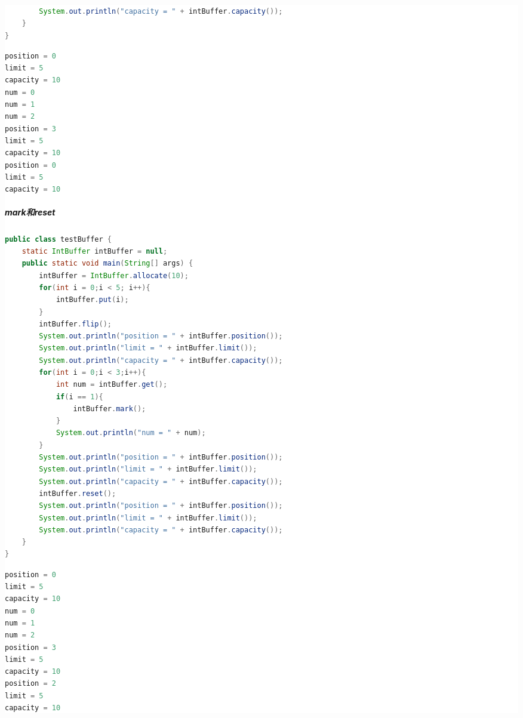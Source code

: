 ```java
        System.out.println("capacity = " + intBuffer.capacity());
    }
}
```

```java
position = 0
limit = 5
capacity = 10
num = 0
num = 1
num = 2
position = 3
limit = 5
capacity = 10
position = 0
limit = 5
capacity = 10
```

##### mark和reset

```java
public class testBuffer {
    static IntBuffer intBuffer = null;
    public static void main(String[] args) {
        intBuffer = IntBuffer.allocate(10);
        for(int i = 0;i < 5; i++){
            intBuffer.put(i);
        }
        intBuffer.flip();
        System.out.println("position = " + intBuffer.position());
        System.out.println("limit = " + intBuffer.limit());
        System.out.println("capacity = " + intBuffer.capacity());
        for(int i = 0;i < 3;i++){
            int num = intBuffer.get();
            if(i == 1){
                intBuffer.mark();
            }
            System.out.println("num = " + num);
        }
        System.out.println("position = " + intBuffer.position());
        System.out.println("limit = " + intBuffer.limit());
        System.out.println("capacity = " + intBuffer.capacity());
        intBuffer.reset();
        System.out.println("position = " + intBuffer.position());
        System.out.println("limit = " + intBuffer.limit());
        System.out.println("capacity = " + intBuffer.capacity());
    }
}
```

```java
position = 0
limit = 5
capacity = 10
num = 0
num = 1
num = 2
position = 3
limit = 5
capacity = 10
position = 2
limit = 5
capacity = 10
```